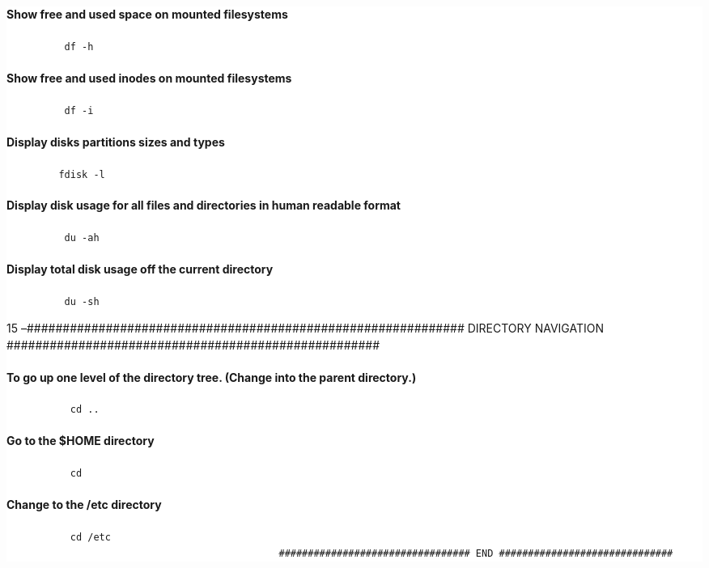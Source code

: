 #### Show free and used space on mounted filesystems

              df -h

#### Show free and used inodes on mounted filesystems

              df -i

#### Display disks partitions sizes and types

             fdisk -l

#### Display disk usage for all files and directories in human readable format

              du -ah

#### Display total disk usage off the current directory

              du -sh

15 –############################################################# DIRECTORY NAVIGATION ####################################################

#### To go up one level of the directory tree.  (Change into the parent directory.)

               cd ..

#### Go to the $HOME directory

               cd

#### Change to the /etc directory

               cd /etc
                                                   ################################# END ##############################
